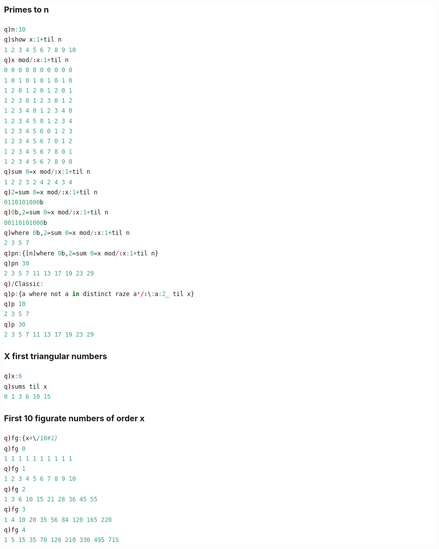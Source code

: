 
### Primes to n

```q
q)n:10
q)show x:1+til n
1 2 3 4 5 6 7 8 9 10
q)x mod/:x:1+til n
0 0 0 0 0 0 0 0 0 0
1 0 1 0 1 0 1 0 1 0
1 2 0 1 2 0 1 2 0 1
1 2 3 0 1 2 3 0 1 2
1 2 3 4 0 1 2 3 4 0
1 2 3 4 5 0 1 2 3 4
1 2 3 4 5 6 0 1 2 3
1 2 3 4 5 6 7 0 1 2
1 2 3 4 5 6 7 8 0 1
1 2 3 4 5 6 7 8 9 0
q)sum 0=x mod/:x:1+til n
1 2 2 3 2 4 2 4 3 4
q)2=sum 0=x mod/:x:1+til n
0110101000b
q)0b,2=sum 0=x mod/:x:1+til n
00110101000b
q)where 0b,2=sum 0=x mod/:x:1+til n
2 3 5 7
q)pn:{[n]where 0b,2=sum 0=x mod/:x:1+til n}
q)pn 30
2 3 5 7 11 13 17 19 23 29
q)/Classic:
q)p:{a where not a in distinct raze a*/:\:a:2_ til x}
q)p 10
2 3 5 7
q)p 30
2 3 5 7 11 13 17 19 23 29
```


### X first triangular numbers

```q
q)x:6
q)sums til x
0 1 3 6 10 15
```



### First 10 figurate numbers of order x

```q
q)fg:{x+\/10#1}
q)fg 0
1 1 1 1 1 1 1 1 1 1
q)fg 1
1 2 3 4 5 6 7 8 9 10
q)fg 2
1 3 6 10 15 21 28 36 45 55
q)fg 3
1 4 10 20 35 56 84 120 165 220
q)fg 4
1 5 15 35 70 126 210 330 495 715
```
